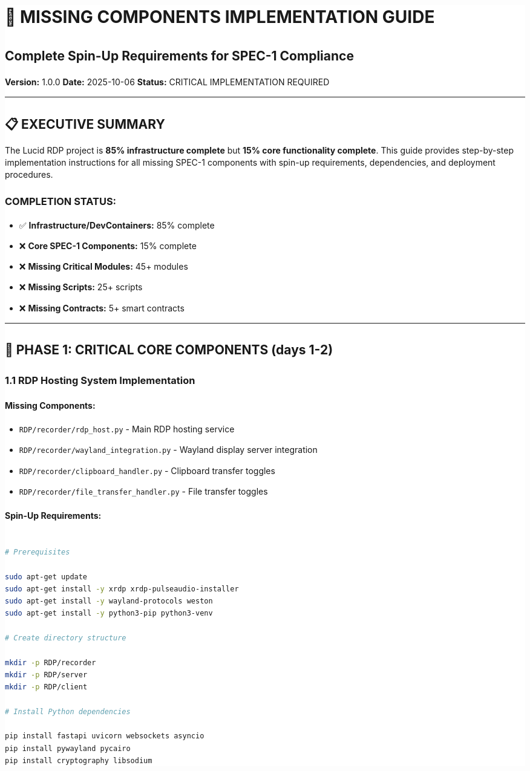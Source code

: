 # 🚀 MISSING COMPONENTS IMPLEMENTATION GUIDE

## Complete Spin-Up Requirements for SPEC-1 Compliance

**Version:** 1.0.0
**Date:** 2025-10-06
**Status:** CRITICAL IMPLEMENTATION REQUIRED

---

## **📋 EXECUTIVE SUMMARY**

The Lucid RDP project is **85% infrastructure complete** but **15% core functionality complete**. This guide provides step-by-step implementation instructions for all missing SPEC-1 components with spin-up requirements, dependencies, and deployment procedures.

### **COMPLETION STATUS:**

- ✅ **Infrastructure/DevContainers:** 85% complete

- ❌ **Core SPEC-1 Components:** 15% complete

- ❌ **Missing Critical Modules:** 45+ modules

- ❌ **Missing Scripts:** 25+ scripts

- ❌ **Missing Contracts:** 5+ smart contracts

---

## **🎯 PHASE 1: CRITICAL CORE COMPONENTS (days 1-2)**

### **1.1 RDP Hosting System Implementation**

#### **Missing Components:**

- `RDP/recorder/rdp_host.py` - Main RDP hosting service

- `RDP/recorder/wayland_integration.py` - Wayland display server integration

- `RDP/recorder/clipboard_handler.py` - Clipboard transfer toggles

- `RDP/recorder/file_transfer_handler.py` - File transfer toggles

#### **Spin-Up Requirements:**

```bash

# Prerequisites

sudo apt-get update
sudo apt-get install -y xrdp xrdp-pulseaudio-installer
sudo apt-get install -y wayland-protocols weston
sudo apt-get install -y python3-pip python3-venv

# Create directory structure

mkdir -p RDP/recorder
mkdir -p RDP/server
mkdir -p RDP/client

# Install Python dependencies

pip install fastapi uvicorn websockets asyncio
pip install pywayland pycairo
pip install cryptography libsodium
```